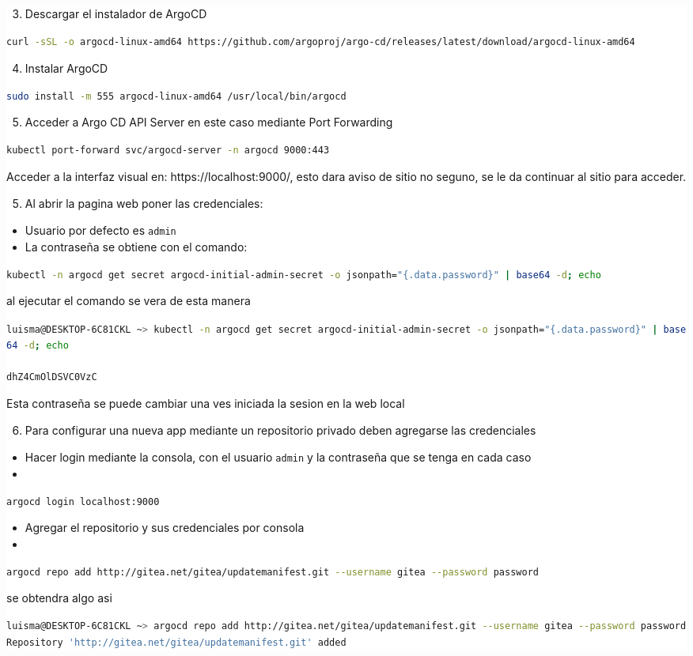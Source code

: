 3. Descargar el instalador de ArgoCD

```bash
curl -sSL -o argocd-linux-amd64 https://github.com/argoproj/argo-cd/releases/latest/download/argocd-linux-amd64
```

4. Instalar ArgoCD

```bash
sudo install -m 555 argocd-linux-amd64 /usr/local/bin/argocd
```

5. Acceder a Argo CD API Server en este caso mediante Port Forwarding

```bash
kubectl port-forward svc/argocd-server -n argocd 9000:443
```

Acceder a la interfaz visual en: https://localhost:9000/, esto dara aviso de sitio no seguno, se le da continuar al sitio para acceder.

5. Al abrir la pagina web poner las credenciales: 

- Usuario por defecto es `admin`
- La contraseña se obtiene con el comando:
```bash
kubectl -n argocd get secret argocd-initial-admin-secret -o jsonpath="{.data.password}" | base64 -d; echo
```
al ejecutar el comando se vera de esta manera
```bash
luisma@DESKTOP-6C81CKL ~> kubectl -n argocd get secret argocd-initial-admin-secret -o jsonpath="{.data.password}" | base64 -d; echo

dhZ4CmOlDSVC0VzC
```
Esta contraseña se puede cambiar una ves iniciada la sesion en la web local

6. Para configurar una nueva app mediante un repositorio privado deben agregarse las credenciales

- Hacer login mediante la consola, con el usuario `admin` y la contraseña que se tenga en cada caso
- 
```bash
argocd login localhost:9000
```

- Agregar el repositorio y sus credenciales por consola
- 
```bash
argocd repo add http://gitea.net/gitea/updatemanifest.git --username gitea --password password
```

se obtendra algo asi 
```bash
luisma@DESKTOP-6C81CKL ~> argocd repo add http://gitea.net/gitea/updatemanifest.git --username gitea --password password
Repository 'http://gitea.net/gitea/updatemanifest.git' added
```
